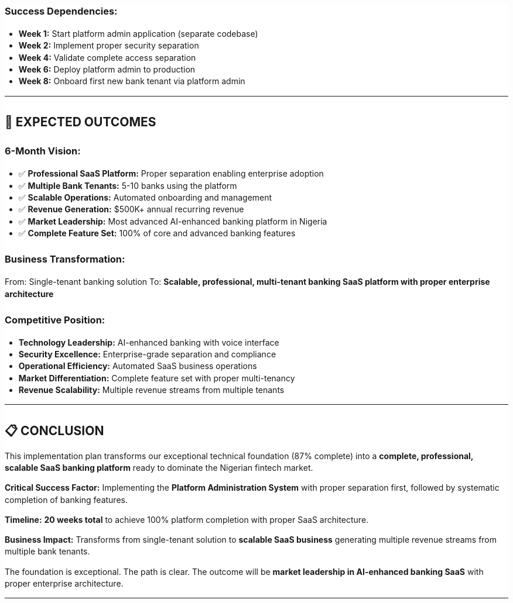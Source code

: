### **Success Dependencies:**
- **Week 1:** Start platform admin application (separate codebase)
- **Week 2:** Implement proper security separation
- **Week 4:** Validate complete access separation
- **Week 6:** Deploy platform admin to production
- **Week 8:** Onboard first new bank tenant via platform admin

---

## 🚀 **EXPECTED OUTCOMES**

### **6-Month Vision:**
- ✅ **Professional SaaS Platform:** Proper separation enabling enterprise adoption
- ✅ **Multiple Bank Tenants:** 5-10 banks using the platform
- ✅ **Scalable Operations:** Automated onboarding and management
- ✅ **Revenue Generation:** $500K+ annual recurring revenue
- ✅ **Market Leadership:** Most advanced AI-enhanced banking platform in Nigeria
- ✅ **Complete Feature Set:** 100% of core and advanced banking features

### **Business Transformation:**
From: Single-tenant banking solution
To: **Scalable, professional, multi-tenant banking SaaS platform with proper enterprise architecture**

### **Competitive Position:**
- **Technology Leadership:** AI-enhanced banking with voice interface
- **Security Excellence:** Enterprise-grade separation and compliance
- **Operational Efficiency:** Automated SaaS business operations
- **Market Differentiation:** Complete feature set with proper multi-tenancy
- **Revenue Scalability:** Multiple revenue streams from multiple tenants

---

## 📋 **CONCLUSION**

This implementation plan transforms our exceptional technical foundation (87% complete) into a **complete, professional, scalable SaaS banking platform** ready to dominate the Nigerian fintech market.

**Critical Success Factor:** Implementing the **Platform Administration System** with proper separation first, followed by systematic completion of banking features.

**Timeline:** **20 weeks total** to achieve 100% platform completion with proper SaaS architecture.

**Business Impact:** Transforms from single-tenant solution to **scalable SaaS business** generating multiple revenue streams from multiple bank tenants.

The foundation is exceptional. The path is clear. The outcome will be **market leadership in AI-enhanced banking SaaS** with proper enterprise architecture.

---

